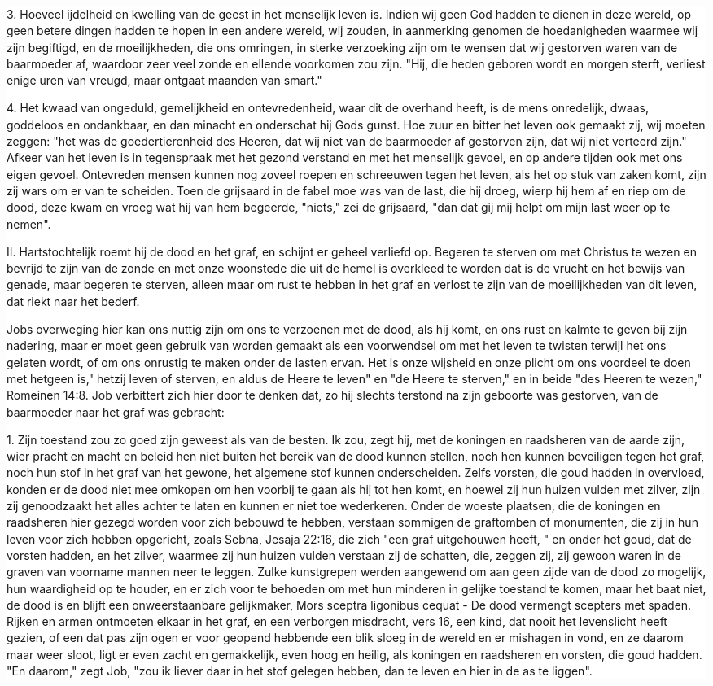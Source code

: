 3\. Hoeveel ijdelheid en kwelling van de geest in het menselijk leven is. Indien wij geen God hadden te dienen in deze wereld, op geen betere dingen hadden te hopen in een andere wereld, wij zouden, in aanmerking genomen de hoedanigheden waarmee wij zijn begiftigd, en de moeilijkheden, die ons omringen, in sterke verzoeking zijn om te wensen dat wij gestorven waren van de baarmoeder af, waardoor zeer veel zonde en ellende voorkomen zou zijn. "Hij, die heden geboren wordt en morgen sterft, verliest enige uren van vreugd, maar ontgaat maanden van smart." 

4\. Het kwaad van ongeduld, gemelijkheid en ontevredenheid, waar dit de overhand heeft, is de mens onredelijk, dwaas, goddeloos en ondankbaar, en dan minacht en onderschat hij Gods gunst. Hoe zuur en bitter het leven ook gemaakt zij, wij moeten zeggen: "het was de goedertierenheid des Heeren, dat wij niet van de baarmoeder af gestorven zijn, dat wij niet verteerd zijn." Afkeer van het leven is in tegenspraak met het gezond verstand en met het menselijk gevoel, en op andere tijden ook met ons eigen gevoel. Ontevreden mensen kunnen nog zoveel roepen en schreeuwen tegen het leven, als het op stuk van zaken komt, zijn zij wars om er van te scheiden. Toen de grijsaard in de fabel moe was van de last, die hij droeg, wierp hij hem af en riep om de dood, deze kwam en vroeg wat hij van hem begeerde, "niets," zei de grijsaard, "dan dat gij mij helpt om mijn last weer op te nemen".

II. Hartstochtelijk roemt hij de dood en het graf, en schijnt er geheel verliefd op. Begeren te sterven om met Christus te wezen en bevrijd te zijn van de zonde en met onze woonstede die uit de hemel is overkleed te worden dat is de vrucht en het bewijs van genade, maar begeren te sterven, alleen maar om rust te hebben in het graf en verlost te zijn van de moeilijkheden van dit leven, dat riekt naar het bederf.

Jobs overweging hier kan ons nuttig zijn om ons te verzoenen met de dood, als hij komt, en ons rust en kalmte te geven bij zijn nadering, maar er moet geen gebruik van worden gemaakt als een voorwendsel om met het leven te twisten terwijl het ons gelaten wordt, of om ons onrustig te maken onder de lasten ervan. Het is onze wijsheid en onze plicht om ons voordeel te doen met hetgeen is," hetzij leven of sterven, en aldus de Heere te leven" en "de Heere te sterven," en in beide "des Heeren te wezen," Romeinen 14:8.
Job verbittert zich hier door te denken dat, zo hij slechts terstond na zijn geboorte was gestorven, van de baarmoeder naar het graf was gebracht:

1\. Zijn toestand zou zo goed zijn geweest als van de besten. Ik zou, zegt hij, met de koningen en raadsheren van de aarde zijn, wier pracht en macht en beleid hen niet buiten het bereik van de dood kunnen stellen, noch hen kunnen beveiligen tegen het graf, noch hun stof in het graf van het gewone, het algemene stof kunnen onderscheiden. Zelfs vorsten, die goud hadden in overvloed, konden er de dood niet mee omkopen om hen voorbij te gaan als hij tot hen komt, en hoewel zij hun huizen vulden met zilver, zijn zij genoodzaakt het alles achter te laten en kunnen er niet toe wederkeren. Onder de woeste plaatsen, die de koningen en raadsheren hier gezegd worden voor zich bebouwd te hebben, verstaan sommigen de graftomben of monumenten, die zij in hun leven voor zich hebben opgericht, zoals Sebna, Jesaja 22:16, die zich "een graf uitgehouwen heeft, " en onder het goud, dat de vorsten hadden, en het zilver, waarmee zij hun huizen vulden verstaan zij de schatten, die, zeggen zij, zij gewoon waren in de graven van voorname mannen neer te leggen. 
Zulke kunstgrepen werden aangewend om aan geen zijde van de dood zo mogelijk, hun waardigheid op te houder, en er zich voor te behoeden om met hun minderen in gelijke toestand te komen, maar het baat niet, de dood is en blijft een onweerstaanbare gelijkmaker, Mors sceptra ligonibus cequat - De dood vermengt scepters met spaden. Rijken en armen ontmoeten elkaar in het graf, en een verborgen misdracht, vers 16, een kind, dat nooit het levenslicht heeft gezien, of een dat pas zijn ogen er voor geopend hebbende een blik sloeg in de wereld en er mishagen in vond, en ze daarom maar weer sloot, ligt er even zacht en gemakkelijk, even hoog en heilig, als koningen en raadsheren en vorsten, die goud hadden. "En daarom," zegt Job, "zou ik liever daar in het stof gelegen hebben, dan te leven en hier in de as te liggen".
